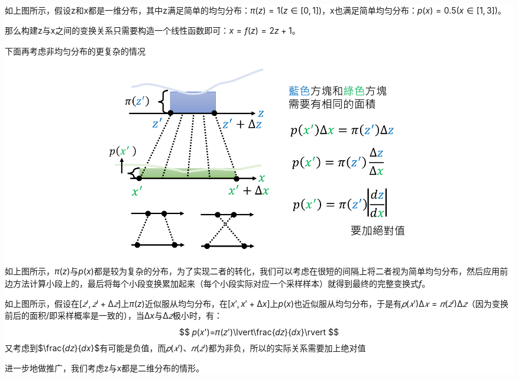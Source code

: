 如上图所示，假设z和x都是一维分布，其中z满足简单的均匀分布：$\pi(z)=1(z \in[0,1])$，x也满足简单均匀分布：$p(x)=0.5(x \in[1,3])$。

那么构建z与x之间的变换关系只需要构造一个线性函数即可：$x=f(z)=2z+1$。

下面再考虑非均匀分布的更复杂的情况

<center><img src="ML2020.assets/image-20210223122134111.png" width="60%"/></center>

如上图所示，$π(z)$与$p(x)$都是较为复杂的分布，为了实现二者的转化，我们可以考虑在很短的间隔上将二者视为简单均匀分布，然后应用前边方法计算小段上的，最后将每个小段变换累加起来（每个小段实际对应一个采样样本）就得到最终的完整变换式$f$。

如上图所示，假设在$[𝑧',𝑧'+∆𝑧]$上$π(z)$近似服从均匀分布，在$[x',x'+∆x]$上$p(x)$也近似服从均匀分布，于是有$𝑝(𝑥')∆𝑥=𝜋(𝑧')∆𝑧$（因为变换前后的面积/即采样概率是一致的），当$∆x$与$∆𝑧$极小时，有：
$$
𝑝(𝑥')=𝜋(𝑧')\lvert\frac{𝑑𝑧}{𝑑𝑥}\rvert
$$
又考虑到$\frac{𝑑𝑧}{𝑑𝑥}$有可能是负值，而$𝑝(𝑥')、𝜋(𝑧')$都为非负，所以的实际关系需要加上绝对值

进一步地做推广，我们考虑z与x都是二维分布的情形。
